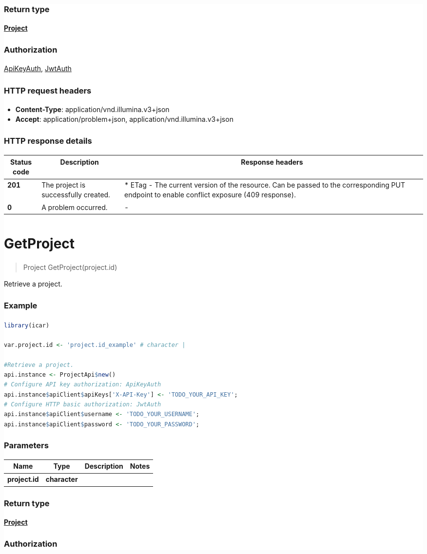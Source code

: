 ### Return type

[**Project**](Project.md)

### Authorization

[ApiKeyAuth](../README.md#ApiKeyAuth), [JwtAuth](../README.md#JwtAuth)

### HTTP request headers

 - **Content-Type**: application/vnd.illumina.v3+json
 - **Accept**: application/problem+json, application/vnd.illumina.v3+json

### HTTP response details
| Status code | Description | Response headers |
|-------------|-------------|------------------|
| **201** | The project is successfully created. |  * ETag - The current version of the resource. Can be passed to the corresponding PUT endpoint to enable conflict exposure (409 response). <br>  |
| **0** | A problem occurred. |  -  |

# **GetProject**
> Project GetProject(project.id)

Retrieve a project.

### Example
```R
library(icar)

var.project.id <- 'project.id_example' # character | 

#Retrieve a project.
api.instance <- ProjectApi$new()
# Configure API key authorization: ApiKeyAuth
api.instance$apiClient$apiKeys['X-API-Key'] <- 'TODO_YOUR_API_KEY';
# Configure HTTP basic authorization: JwtAuth
api.instance$apiClient$username <- 'TODO_YOUR_USERNAME';
api.instance$apiClient$password <- 'TODO_YOUR_PASSWORD';
```

### Parameters

Name | Type | Description  | Notes
------------- | ------------- | ------------- | -------------
 **project.id** | **character**|  | 

### Return type

[**Project**](Project.md)

### Authorization
